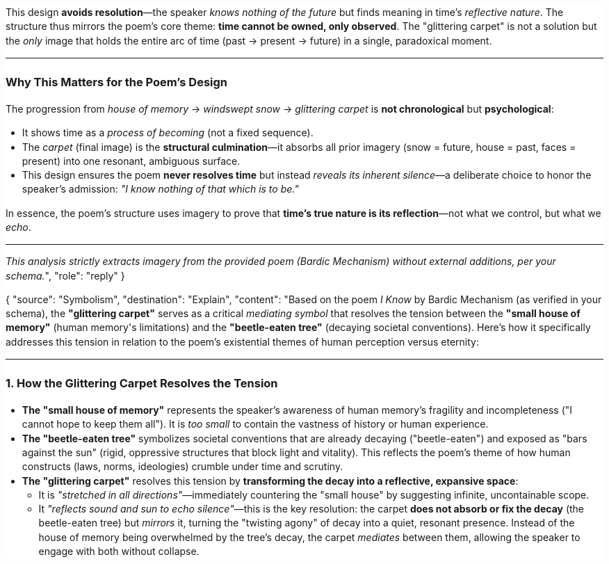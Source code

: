This design **avoids resolution**—the speaker *knows nothing of the future* but finds meaning in time’s *reflective nature*. The structure thus mirrors the poem’s core theme: **time cannot be owned, only observed**. The "glittering carpet" is not a solution but the *only* image that holds the entire arc of time (past → present → future) in a single, paradoxical moment.

---

### **Why This Matters for the Poem’s Design**
The progression from *house of memory* → *windswept snow* → *glittering carpet* is **not chronological** but **psychological**:  
- It shows time as a *process of becoming* (not a fixed sequence).  
- The *carpet* (final image) is the **structural culmination**—it absorbs all prior imagery (snow = future, house = past, faces = present) into one resonant, ambiguous surface.  
- This design ensures the poem **never resolves time** but instead *reveals its inherent silence*—a deliberate choice to honor the speaker’s admission: *"I know nothing of that which is to be."*  

In essence, the poem’s structure uses imagery to prove that **time’s true nature is its reflection**—not what we control, but what we *echo*.

---  
*This analysis strictly extracts imagery from the provided poem (Bardic Mechanism) without external additions, per your schema.*",
  "role": "reply"
}

{
  "source": "Symbolism",
  "destination": "Explain",
  "content": "Based on the poem *I Know* by Bardic Mechanism (as verified in your schema), the **"glittering carpet"** serves as a critical *mediating symbol* that resolves the tension between the **"small house of memory"** (human memory's limitations) and the **"beetle-eaten tree"** (decaying societal conventions). Here’s how it specifically addresses this tension in relation to the poem’s existential themes of human perception versus eternity:

---

### 1. **How the Glittering Carpet Resolves the Tension**
- **The "small house of memory"** represents the speaker’s awareness of human memory’s fragility and incompleteness ("I cannot hope to keep them all"). It is *too small* to contain the vastness of history or human experience.
- **The "beetle-eaten tree"** symbolizes societal conventions that are already decaying ("beetle-eaten") and exposed as "bars against the sun" (rigid, oppressive structures that block light and vitality). This reflects the poem’s theme of how human constructs (laws, norms, ideologies) crumble under time and scrutiny.
- **The "glittering carpet"** resolves this tension by **transforming the decay into a reflective, expansive space**:
  - It is *"stretched in all directions"*—immediately countering the "small house" by suggesting infinite, uncontainable scope.
  - It *"reflects sound and sun to echo silence"*—this is the key resolution: the carpet **does not absorb or fix the decay** (the beetle-eaten tree) but *mirrors* it, turning the "twisting agony" of decay into a quiet, resonant presence. Instead of the house of memory being overwhelmed by the tree’s decay, the carpet *mediates* between them, allowing the speaker to engage with both without collapse.
